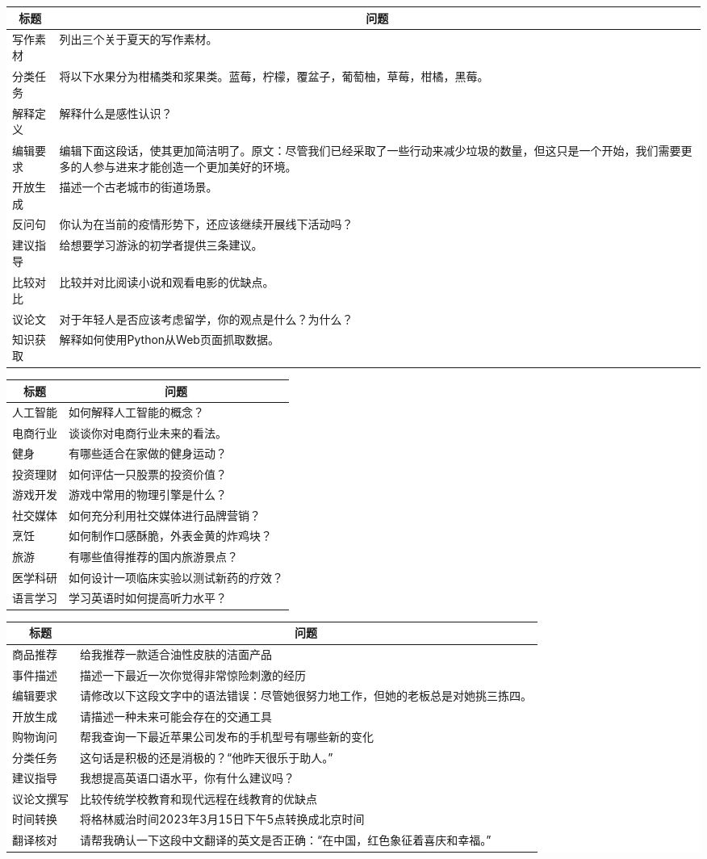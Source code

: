 | 标题 | 问题 |
| --- | --- |
| 写作素材 | 列出三个关于夏天的写作素材。 |
| 分类任务 | 将以下水果分为柑橘类和浆果类。蓝莓，柠檬，覆盆子，葡萄柚，草莓，柑橘，黑莓。 |
| 解释定义 | 解释什么是感性认识？ |
| 编辑要求 | 编辑下面这段话，使其更加简洁明了。原文：尽管我们已经采取了一些行动来减少垃圾的数量，但这只是一个开始，我们需要更多的人参与进来才能创造一个更加美好的环境。 |
| 开放生成 | 描述一个古老城市的街道场景。 |
| 反问句 | 你认为在当前的疫情形势下，还应该继续开展线下活动吗？ |
| 建议指导 | 给想要学习游泳的初学者提供三条建议。 |
| 比较对比 | 比较并对比阅读小说和观看电影的优缺点。 |
| 议论文 | 对于年轻人是否应该考虑留学，你的观点是什么？为什么？ |
| 知识获取 | 解释如何使用Python从Web页面抓取数据。 |

| 标题 | 问题 |
| --- | --- |
| 人工智能 | 如何解释人工智能的概念？ |
| 电商行业 | 谈谈你对电商行业未来的看法。 |
| 健身 | 有哪些适合在家做的健身运动？ |
| 投资理财 | 如何评估一只股票的投资价值？ |
| 游戏开发 | 游戏中常用的物理引擎是什么？ |
| 社交媒体 | 如何充分利用社交媒体进行品牌营销？ |
| 烹饪 | 如何制作口感酥脆，外表金黄的炸鸡块？ |
| 旅游 | 有哪些值得推荐的国内旅游景点？ |
| 医学科研 | 如何设计一项临床实验以测试新药的疗效？ |
| 语言学习 | 学习英语时如何提高听力水平？ |

| 标题 | 问题 |
| ---- | ---- |
| 商品推荐 | 给我推荐一款适合油性皮肤的洁面产品 |
| 事件描述 | 描述一下最近一次你觉得非常惊险刺激的经历 |
| 编辑要求 | 请修改以下这段文字中的语法错误：尽管她很努力地工作，但她的老板总是对她挑三拣四。 |
| 开放生成 | 请描述一种未来可能会存在的交通工具 |
| 购物询问 | 帮我查询一下最近苹果公司发布的手机型号有哪些新的变化 |
| 分类任务 | 这句话是积极的还是消极的？“他昨天很乐于助人。” |
| 建议指导 | 我想提高英语口语水平，你有什么建议吗？ |
| 议论文撰写 | 比较传统学校教育和现代远程在线教育的优缺点 |
| 时间转换 | 将格林威治时间2023年3月15日下午5点转换成北京时间 |
| 翻译核对 | 请帮我确认一下这段中文翻译的英文是否正确：“在中国，红色象征着喜庆和幸福。”|
